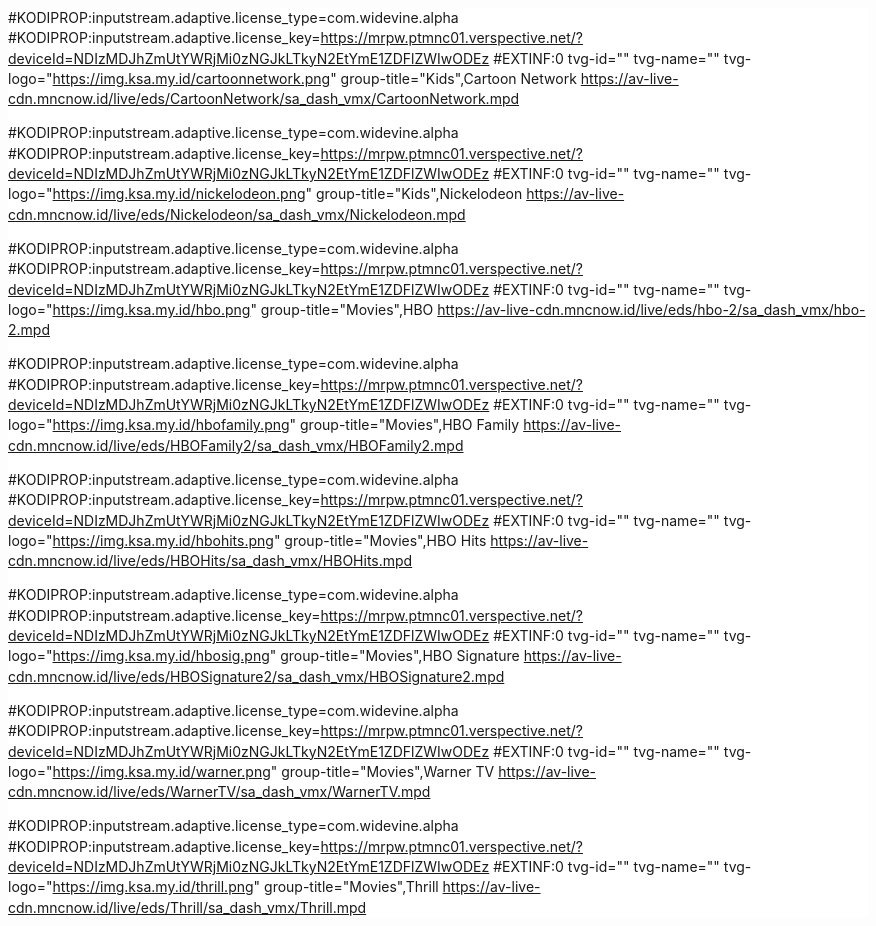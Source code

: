 #KODIPROP:inputstream.adaptive.license_type=com.widevine.alpha
#KODIPROP:inputstream.adaptive.license_key=https://mrpw.ptmnc01.verspective.net/?deviceId=NDIzMDJhZmUtYWRjMi0zNGJkLTkyN2EtYmE1ZDFlZWIwODEz
#EXTINF:0 tvg-id="" tvg-name="" tvg-logo="https://img.ksa.my.id/cartoonnetwork.png" group-title="Kids",Cartoon Network
https://av-live-cdn.mncnow.id/live/eds/CartoonNetwork/sa_dash_vmx/CartoonNetwork.mpd

#KODIPROP:inputstream.adaptive.license_type=com.widevine.alpha
#KODIPROP:inputstream.adaptive.license_key=https://mrpw.ptmnc01.verspective.net/?deviceId=NDIzMDJhZmUtYWRjMi0zNGJkLTkyN2EtYmE1ZDFlZWIwODEz
#EXTINF:0 tvg-id="" tvg-name="" tvg-logo="https://img.ksa.my.id/nickelodeon.png" group-title="Kids",Nickelodeon
https://av-live-cdn.mncnow.id/live/eds/Nickelodeon/sa_dash_vmx/Nickelodeon.mpd

#KODIPROP:inputstream.adaptive.license_type=com.widevine.alpha
#KODIPROP:inputstream.adaptive.license_key=https://mrpw.ptmnc01.verspective.net/?deviceId=NDIzMDJhZmUtYWRjMi0zNGJkLTkyN2EtYmE1ZDFlZWIwODEz
#EXTINF:0 tvg-id="" tvg-name="" tvg-logo="https://img.ksa.my.id/hbo.png" group-title="Movies",HBO
https://av-live-cdn.mncnow.id/live/eds/hbo-2/sa_dash_vmx/hbo-2.mpd

#KODIPROP:inputstream.adaptive.license_type=com.widevine.alpha
#KODIPROP:inputstream.adaptive.license_key=https://mrpw.ptmnc01.verspective.net/?deviceId=NDIzMDJhZmUtYWRjMi0zNGJkLTkyN2EtYmE1ZDFlZWIwODEz
#EXTINF:0 tvg-id="" tvg-name="" tvg-logo="https://img.ksa.my.id/hbofamily.png" group-title="Movies",HBO Family
https://av-live-cdn.mncnow.id/live/eds/HBOFamily2/sa_dash_vmx/HBOFamily2.mpd

#KODIPROP:inputstream.adaptive.license_type=com.widevine.alpha
#KODIPROP:inputstream.adaptive.license_key=https://mrpw.ptmnc01.verspective.net/?deviceId=NDIzMDJhZmUtYWRjMi0zNGJkLTkyN2EtYmE1ZDFlZWIwODEz
#EXTINF:0 tvg-id="" tvg-name="" tvg-logo="https://img.ksa.my.id/hbohits.png" group-title="Movies",HBO Hits
https://av-live-cdn.mncnow.id/live/eds/HBOHits/sa_dash_vmx/HBOHits.mpd

#KODIPROP:inputstream.adaptive.license_type=com.widevine.alpha
#KODIPROP:inputstream.adaptive.license_key=https://mrpw.ptmnc01.verspective.net/?deviceId=NDIzMDJhZmUtYWRjMi0zNGJkLTkyN2EtYmE1ZDFlZWIwODEz
#EXTINF:0 tvg-id="" tvg-name="" tvg-logo="https://img.ksa.my.id/hbosig.png" group-title="Movies",HBO Signature
https://av-live-cdn.mncnow.id/live/eds/HBOSignature2/sa_dash_vmx/HBOSignature2.mpd

#KODIPROP:inputstream.adaptive.license_type=com.widevine.alpha
#KODIPROP:inputstream.adaptive.license_key=https://mrpw.ptmnc01.verspective.net/?deviceId=NDIzMDJhZmUtYWRjMi0zNGJkLTkyN2EtYmE1ZDFlZWIwODEz
#EXTINF:0 tvg-id="" tvg-name="" tvg-logo="https://img.ksa.my.id/warner.png" group-title="Movies",Warner TV
https://av-live-cdn.mncnow.id/live/eds/WarnerTV/sa_dash_vmx/WarnerTV.mpd

#KODIPROP:inputstream.adaptive.license_type=com.widevine.alpha
#KODIPROP:inputstream.adaptive.license_key=https://mrpw.ptmnc01.verspective.net/?deviceId=NDIzMDJhZmUtYWRjMi0zNGJkLTkyN2EtYmE1ZDFlZWIwODEz
#EXTINF:0 tvg-id="" tvg-name="" tvg-logo="https://img.ksa.my.id/thrill.png" group-title="Movies",Thrill
https://av-live-cdn.mncnow.id/live/eds/Thrill/sa_dash_vmx/Thrill.mpd

